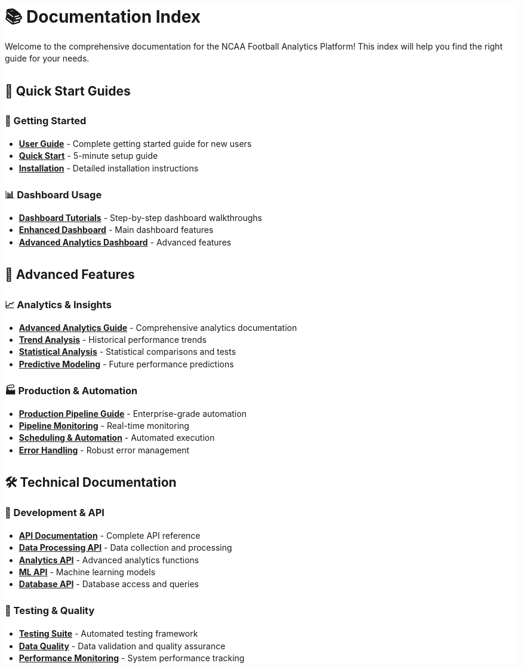 # 📚 Documentation Index

Welcome to the comprehensive documentation for the NCAA Football Analytics Platform! This index will help you find the right guide for your needs.

## 🎯 Quick Start Guides

### **🚀 Getting Started**
- **[User Guide](USER_GUIDE.md)** - Complete getting started guide for new users
- **[Quick Start](../README.md#quick-start)** - 5-minute setup guide
- **[Installation](../README.md#installation)** - Detailed installation instructions

### **📊 Dashboard Usage**
- **[Dashboard Tutorials](DASHBOARD_TUTORIALS.md)** - Step-by-step dashboard walkthroughs
- **[Enhanced Dashboard](../README.md#enhanced-dashboard)** - Main dashboard features
- **[Advanced Analytics Dashboard](../README.md#advanced-analytics-dashboard)** - Advanced features

## 🔬 Advanced Features

### **📈 Analytics & Insights**
- **[Advanced Analytics Guide](ADVANCED_ANALYTICS.md)** - Comprehensive analytics documentation
- **[Trend Analysis](ADVANCED_ANALYTICS.md#trend-analysis)** - Historical performance trends
- **[Statistical Analysis](ADVANCED_ANALYTICS.md#statistical-analysis)** - Statistical comparisons and tests
- **[Predictive Modeling](ADVANCED_ANALYTICS.md#predictive-modeling)** - Future performance predictions

### **🏭 Production & Automation**
- **[Production Pipeline Guide](PRODUCTION_PIPELINE.md)** - Enterprise-grade automation
- **[Pipeline Monitoring](PRODUCTION_PIPELINE.md#monitoring-dashboard)** - Real-time monitoring
- **[Scheduling & Automation](PRODUCTION_PIPELINE.md#automated-scheduling)** - Automated execution
- **[Error Handling](PRODUCTION_PIPELINE.md#error-handling--recovery)** - Robust error management

## 🛠️ Technical Documentation

### **🔧 Development & API**
- **[API Documentation](API_DOCUMENTATION.md)** - Complete API reference
- **[Data Processing API](API_DOCUMENTATION.md#data-processing-api)** - Data collection and processing
- **[Analytics API](API_DOCUMENTATION.md#analytics-api)** - Advanced analytics functions
- **[ML API](API_DOCUMENTATION.md#machine-learning-api)** - Machine learning models
- **[Database API](API_DOCUMENTATION.md#database-api)** - Database access and queries

### **🧪 Testing & Quality**
- **[Testing Suite](README.md#testing)** - Automated testing framework
- **[Data Quality](README.md#data-quality)** - Data validation and quality assurance
- **[Performance Monitoring](PRODUCTION_PIPELINE.md#performance-monitoring)** - System performance tracking
